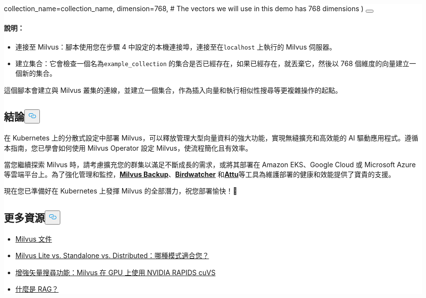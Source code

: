    collection_name=collection_name,
   dimension=<span class="hljs-number">768</span>,  <span class="hljs-comment"># The vectors we will use in this demo has 768 dimensions</span>
)
<button class="copy-code-btn"></button></code></pre>
<h4 id="Explanation" class="common-anchor-header">說明：</h4><ul>
<li><p>連接至 Milvus：腳本使用您在步驟 4 中設定的本機連接埠，連接至在<code translate="no">localhost</code> 上執行的 Milvus 伺服器。</p></li>
<li><p>建立集合：它會檢查一個名為<code translate="no">example_collection</code> 的集合是否已經存在，如果已經存在，就丟棄它，然後以 768 個維度的向量建立一個新的集合。</p></li>
</ul>
<p>這個腳本會建立與 Milvus 叢集的連線，並建立一個集合，作為插入向量和執行相似性搜尋等更複雜操作的起點。</p>
<h2 id="Conclusion" class="common-anchor-header">結論<button data-href="#Conclusion" class="anchor-icon" translate="no">
      <svg translate="no"
        aria-hidden="true"
        focusable="false"
        height="20"
        version="1.1"
        viewBox="0 0 16 16"
        width="16"
      >
        <path
          fill="#0092E4"
          fill-rule="evenodd"
          d="M4 9h1v1H4c-1.5 0-3-1.69-3-3.5S2.55 3 4 3h4c1.45 0 3 1.69 3 3.5 0 1.41-.91 2.72-2 3.25V8.59c.58-.45 1-1.27 1-2.09C10 5.22 8.98 4 8 4H4c-.98 0-2 1.22-2 2.5S3 9 4 9zm9-3h-1v1h1c1 0 2 1.22 2 2.5S13.98 12 13 12H9c-.98 0-2-1.22-2-2.5 0-.83.42-1.64 1-2.09V6.25c-1.09.53-2 1.84-2 3.25C6 11.31 7.55 13 9 13h4c1.45 0 3-1.69 3-3.5S14.5 6 13 6z"
        ></path>
      </svg>
    </button></h2><p>在 Kubernetes 上的分散式設定中部署 Milvus，可以釋放管理大型向量資料的強大功能，實現無縫擴充和高效能的 AI 驅動應用程式。遵循本指南，您已學會如何使用 Milvus Operator 設定 Milvus，使流程簡化且有效率。</p>
<p>當您繼續探索 Milvus 時，請考慮擴充您的群集以滿足不斷成長的需求，或將其部署在 Amazon EKS、Google Cloud 或 Microsoft Azure 等雲端平台上。為了強化管理和監控，<a href="https://milvus.io/docs/milvus_backup_overview.md"><strong>Milvus Backup</strong></a>、<a href="https://milvus.io/docs/birdwatcher_overview.md"><strong>Birdwatcher</strong></a> 和<a href="https://github.com/zilliztech/attu"><strong>Attu</strong></a>等工具為維護部署的健康和效能提供了寶貴的支援。</p>
<p>現在您已準備好在 Kubernetes 上發揮 Milvus 的全部潛力，祝您部署愉快！🚀</p>
<h2 id="Further-Resources" class="common-anchor-header">更多資源<button data-href="#Further-Resources" class="anchor-icon" translate="no">
      <svg translate="no"
        aria-hidden="true"
        focusable="false"
        height="20"
        version="1.1"
        viewBox="0 0 16 16"
        width="16"
      >
        <path
          fill="#0092E4"
          fill-rule="evenodd"
          d="M4 9h1v1H4c-1.5 0-3-1.69-3-3.5S2.55 3 4 3h4c1.45 0 3 1.69 3 3.5 0 1.41-.91 2.72-2 3.25V8.59c.58-.45 1-1.27 1-2.09C10 5.22 8.98 4 8 4H4c-.98 0-2 1.22-2 2.5S3 9 4 9zm9-3h-1v1h1c1 0 2 1.22 2 2.5S13.98 12 13 12H9c-.98 0-2-1.22-2-2.5 0-.83.42-1.64 1-2.09V6.25c-1.09.53-2 1.84-2 3.25C6 11.31 7.55 13 9 13h4c1.45 0 3-1.69 3-3.5S14.5 6 13 6z"
        ></path>
      </svg>
    </button></h2><ul>
<li><p><a href="https://milvus.io/docs/overview.md">Milvus 文件</a></p></li>
<li><p><a href="https://zilliz.com/blog/choose-the-right-milvus-deployment-mode-ai-applications">Milvus Lite vs. Standalone vs. Distributed：哪種模式適合您？ </a></p></li>
<li><p><a href="https://zilliz.com/blog/milvus-on-gpu-with-nvidia-rapids-cuvs">增強矢量搜尋功能：Milvus 在 GPU 上使用 NVIDIA RAPIDS cuVS</a></p></li>
<li><p><a href="https://zilliz.com/learn/Retrieval-Augmented-Generation">什麼是 RAG？ </a></p></li>